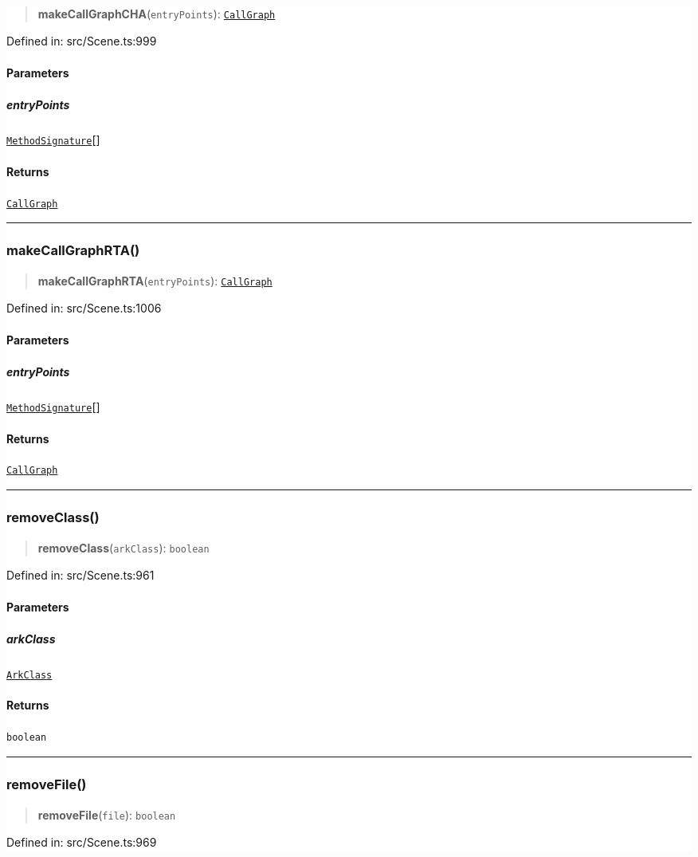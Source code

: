 > **makeCallGraphCHA**(`entryPoints`): [`CallGraph`](CallGraph.md)

Defined in: src/Scene.ts:999

#### Parameters

##### entryPoints

[`MethodSignature`](MethodSignature.md)[]

#### Returns

[`CallGraph`](CallGraph.md)

***

### makeCallGraphRTA()

> **makeCallGraphRTA**(`entryPoints`): [`CallGraph`](CallGraph.md)

Defined in: src/Scene.ts:1006

#### Parameters

##### entryPoints

[`MethodSignature`](MethodSignature.md)[]

#### Returns

[`CallGraph`](CallGraph.md)

***

### removeClass()

> **removeClass**(`arkClass`): `boolean`

Defined in: src/Scene.ts:961

#### Parameters

##### arkClass

[`ArkClass`](ArkClass.md)

#### Returns

`boolean`

***

### removeFile()

> **removeFile**(`file`): `boolean`

Defined in: src/Scene.ts:969

